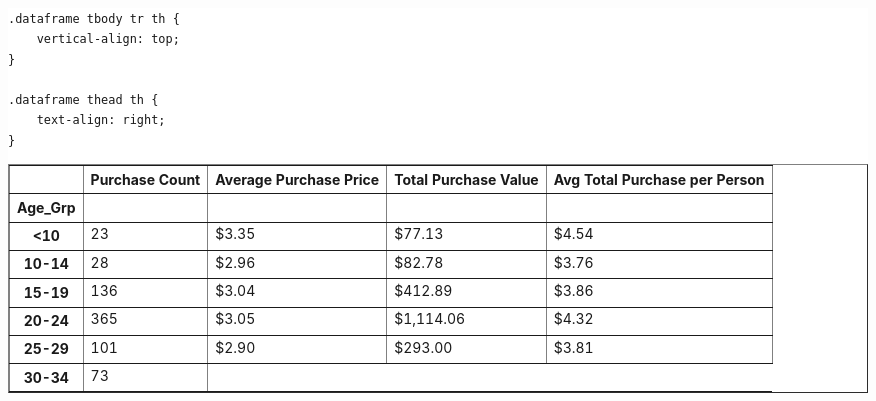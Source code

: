     .dataframe tbody tr th {
        vertical-align: top;
    }

    .dataframe thead th {
        text-align: right;
    }
</style>
<table border="1" class="dataframe">
  <thead>
    <tr style="text-align: right;">
      <th></th>
      <th>Purchase Count</th>
      <th>Average Purchase Price</th>
      <th>Total Purchase Value</th>
      <th>Avg Total Purchase per Person</th>
    </tr>
    <tr>
      <th>Age_Grp</th>
      <th></th>
      <th></th>
      <th></th>
      <th></th>
    </tr>
  </thead>
  <tbody>
    <tr>
      <th>&lt;10</th>
      <td>23</td>
      <td>$3.35</td>
      <td>$77.13</td>
      <td>$4.54</td>
    </tr>
    <tr>
      <th>10-14</th>
      <td>28</td>
      <td>$2.96</td>
      <td>$82.78</td>
      <td>$3.76</td>
    </tr>
    <tr>
      <th>15-19</th>
      <td>136</td>
      <td>$3.04</td>
      <td>$412.89</td>
      <td>$3.86</td>
    </tr>
    <tr>
      <th>20-24</th>
      <td>365</td>
      <td>$3.05</td>
      <td>$1,114.06</td>
      <td>$4.32</td>
    </tr>
    <tr>
      <th>25-29</th>
      <td>101</td>
      <td>$2.90</td>
      <td>$293.00</td>
      <td>$3.81</td>
    </tr>
    <tr>
      <th>30-34</th>
      <td>73</td>